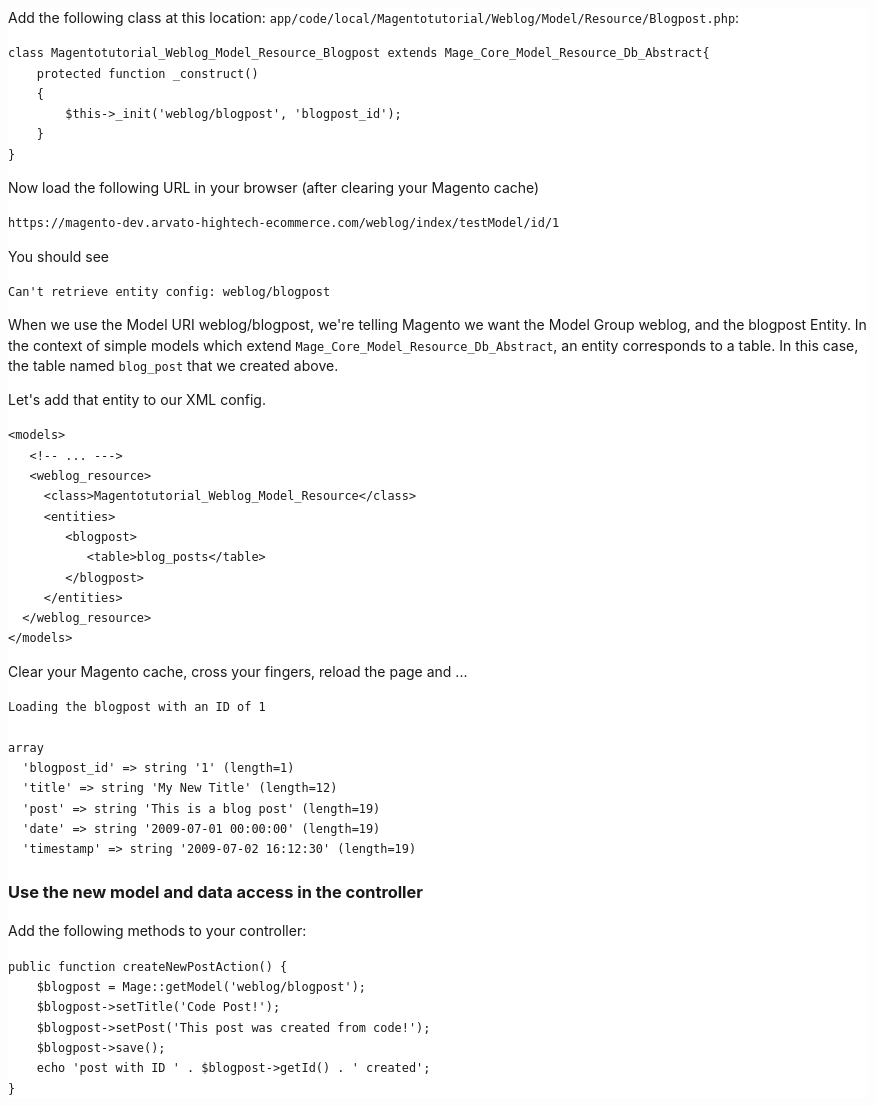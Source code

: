 Add the following class at this location: `app/code/local/Magentotutorial/Weblog/Model/Resource/Blogpost.php`:



	class Magentotutorial_Weblog_Model_Resource_Blogpost extends Mage_Core_Model_Resource_Db_Abstract{
	    protected function _construct()
	    {
	        $this->_init('weblog/blogpost', 'blogpost_id');
	    }
	}

Now load the following URL in your browser (after clearing your Magento cache)

	https://magento-dev.arvato-hightech-ecommerce.com/weblog/index/testModel/id/1

You should see

	Can't retrieve entity config: weblog/blogpost

When we use the Model URI weblog/blogpost, we're telling Magento we want the Model Group weblog, and the blogpost Entity. In the context of simple models which extend `Mage_Core_Model_Resource_Db_Abstract`, an entity corresponds to a table. In this case, the table named `blog_post` that we created above. 

Let's add that entity to our XML config.



	<models>
	   <!-- ... --->
	   <weblog_resource>
	     <class>Magentotutorial_Weblog_Model_Resource</class>
	     <entities>
	        <blogpost>
	           <table>blog_posts</table>
	        </blogpost>
	     </entities>
	  </weblog_resource>
	</models>

Clear your Magento cache, cross your fingers, reload the page and ...

	Loading the blogpost with an ID of 1
	
	array
	  'blogpost_id' => string '1' (length=1)
	  'title' => string 'My New Title' (length=12)
	  'post' => string 'This is a blog post' (length=19)
	  'date' => string '2009-07-01 00:00:00' (length=19)
	  'timestamp' => string '2009-07-02 16:12:30' (length=19)

### Use the new model and data access in the controller

Add the following methods to your controller:



	public function createNewPostAction() {
	    $blogpost = Mage::getModel('weblog/blogpost');
	    $blogpost->setTitle('Code Post!');
	    $blogpost->setPost('This post was created from code!');
	    $blogpost->save();
	    echo 'post with ID ' . $blogpost->getId() . ' created';
	}
	
